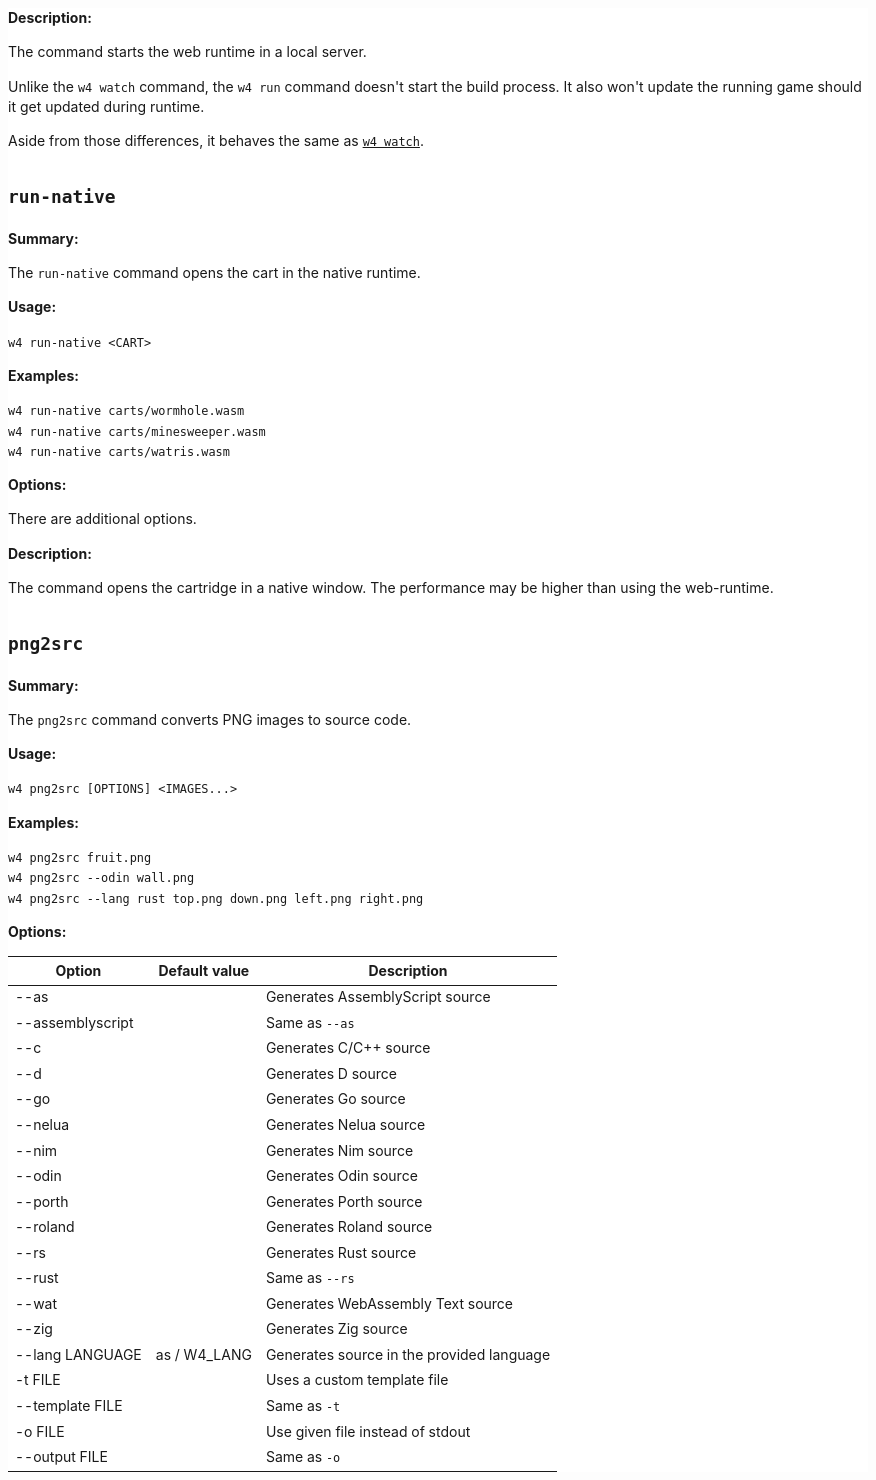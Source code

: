 **Description:**

The command starts the web runtime in a local server.

Unlike the `w4 watch` command, the `w4 run` command doesn't start the build process. It also won't update the running game should it get updated during runtime.

Aside from those differences, it behaves the same as [`w4 watch`](#watch).

## `run-native`

**Summary:**

The `run-native` command opens the cart in the native runtime.

**Usage:**

```
w4 run-native <CART>
```

**Examples:**

```
w4 run-native carts/wormhole.wasm
w4 run-native carts/minesweeper.wasm
w4 run-native carts/watris.wasm
```

**Options:**

There are additional options.

**Description:**

The command opens the cartridge in a native window. The performance may be higher than using the web-runtime.

## `png2src`

**Summary:**

The `png2src` command converts PNG images to source code.

**Usage:**

```
w4 png2src [OPTIONS] <IMAGES...>
```

**Examples:**

```
w4 png2src fruit.png
w4 png2src --odin wall.png
w4 png2src --lang rust top.png down.png left.png right.png
```

**Options:**

| Option           | Default value | Description                               |
| ---------------- | ------------- | ----------------------------------------- |
| --as             |               | Generates AssemblyScript source           |
| --assemblyscript |               | Same as `--as`                            |
| --c              |               | Generates C/C++ source                    |
| --d              |               | Generates D source                        |
| --go             |               | Generates Go source                       |
| --nelua          |               | Generates Nelua source                    |
| --nim            |               | Generates Nim source                      |
| --odin           |               | Generates Odin source                     |
| --porth          |               | Generates Porth source                    |
| --roland         |               | Generates Roland source                   |
| --rs             |               | Generates Rust source                     |
| --rust           |               | Same as `--rs`                            |
| --wat            |               | Generates WebAssembly Text source         |
| --zig            |               | Generates Zig source                      |
| --lang LANGUAGE  | as / W4_LANG  | Generates source in the provided language |
| -t FILE          |               | Uses a custom template file               |
| --template FILE  |               | Same as `-t`                              |
| -o FILE          |               | Use given file instead of stdout          |
| --output FILE    |               | Same as `-o`                              |
